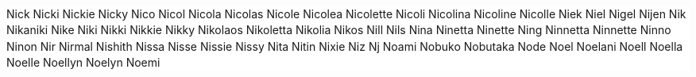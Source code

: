Nick
Nicki
Nickie
Nicky
Nico
Nicol
Nicola
Nicolas
Nicole
Nicolea
Nicolette
Nicoli
Nicolina
Nicoline
Nicolle
Niek
Niel
Nigel
Nijen
Nik
Nikaniki
Nike
Niki
Nikki
Nikkie
Nikky
Nikolaos
Nikoletta
Nikolia
Nikos
Nill
Nils
Nina
Ninetta
Ninette
Ning
Ninnetta
Ninnette
Ninno
Ninon
Nir
Nirmal
Nishith
Nissa
Nisse
Nissie
Nissy
Nita
Nitin
Nixie
Niz
Nj
Noami
Nobuko
Nobutaka
Node
Noel
Noelani
Noell
Noella
Noelle
Noellyn
Noelyn
Noemi